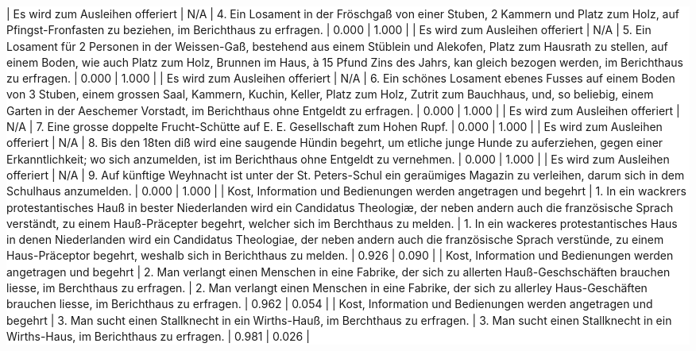 | Es wird zum Ausleihen offeriert | N/A | 4. Ein Losament in der Fröschgaß von einer Stuben, 2 Kammern und Platz zum Holz, auf Pfingst-Fronfasten zu beziehen, im Berichthaus zu erfragen. | 0.000 | 1.000 |
| Es wird zum Ausleihen offeriert | N/A | 5. Ein Losament für 2 Personen in der Weissen-Gaß, bestehend aus einem Stüblein und Alekofen, Platz zum Hausrath zu stellen, auf einem Boden, wie auch Platz zum Holz, Brunnen im Haus, à 15 Pfund Zins des Jahrs, kan gleich bezogen werden, im Berichthaus zu erfragen. | 0.000 | 1.000 |
| Es wird zum Ausleihen offeriert | N/A | 6. Ein schönes Losament ebenes Fusses auf einem Boden von 3 Stuben, einem grossen Saal, Kammern, Kuchin, Keller, Platz zum Holz, Zutrit zum Bauchhaus, und, so beliebig, einem Garten in der Aeschemer Vorstadt, im Berichthaus ohne Entgeldt zu erfragen. | 0.000 | 1.000 |
| Es wird zum Ausleihen offeriert | N/A | 7. Eine grosse doppelte Frucht-Schütte auf E. E. Gesellschaft zum Hohen Rupf. | 0.000 | 1.000 |
| Es wird zum Ausleihen offeriert | N/A | 8. Bis den 18ten diß wird eine saugende Hündin begehrt, um etliche junge Hunde zu auferziehen, gegen einer Erkanntlichkeit; wo sich anzumelden, ist im Berichthaus ohne Entgeldt zu vernehmen. | 0.000 | 1.000 |
| Es wird zum Ausleihen offeriert | N/A | 9. Auf künftige Weyhnacht ist unter der St. Peters-Schul ein geraümiges Magazin zu verleihen, darum sich in dem Schulhaus anzumelden. | 0.000 | 1.000 |
| Kost, Information und Bedienungen werden angetragen und begehrt | 1. In ein wack<span class="diff">rer</span>s protestantisches Hau<span class="diff">ß in bester</span> Niederlanden wird ein Candidatus Theologi<span class="diff">æ</span>, der neben andern auch die französische Sprach verst<span class="diff">ändt</span>, zu einem Hau<span class="diff">ß</span>-Präcept<span class="diff">e</span>r begehrt, we<span class="diff">lcher sich i</span>m<span class="diff"> Berchthaus zu m</span>elden. | 1. In ein wack<span class="diff">ere</span>s protestantisches Hau<span class="diff">s in denen</span> Niederlanden wird ein Candidatus Theologi<span class="diff">ae</span>, der neben andern auch die französische Sprach verst<span class="diff">ünde</span>, zu einem Hau<span class="diff">s</span>-Präcept<span class="diff">o</span>r begehrt, we<span class="diff">shalb sich in Berichthaus zu </span>melden. | 0.926 | 0.090 |
| Kost, Information und Bedienungen werden angetragen und begehrt | 2. Man verlangt einen Menschen in eine Fabrike, der sich zu aller<span class="diff">t</span>e<span class="diff">n</span> Hau<span class="diff">ß</span>-Ge<span class="diff">sch</span>schäften brauchen liesse, im Berchthaus zu erfragen. | 2. Man verlangt einen Menschen in eine Fabrike, der sich zu aller<span class="diff">l</span>e<span class="diff">y</span> Hau<span class="diff">s</span>-Geschäften brauchen liesse, im Ber<span class="diff">i</span>chthaus zu erfragen. | 0.962 | 0.054 |
| Kost, Information und Bedienungen werden angetragen und begehrt | 3. Man sucht einen Stallknecht in ein Wirths-Hau<span class="diff">ß</span>, im Berchthaus zu erfragen. | 3. Man sucht einen Stallknecht in ein Wirths-Hau<span class="diff">s</span>, im Ber<span class="diff">i</span>chthaus zu erfragen. | 0.981 | 0.026 |


